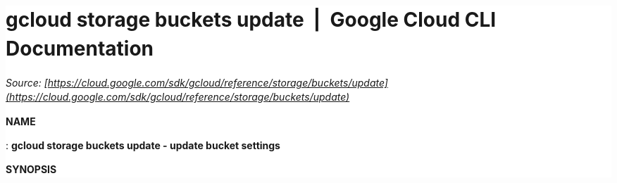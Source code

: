 # gcloud storage buckets update  |  Google Cloud CLI Documentation

*Source: [https://cloud.google.com/sdk/gcloud/reference/storage/buckets/update](https://cloud.google.com/sdk/gcloud/reference/storage/buckets/update)*

**NAME**

: **gcloud storage buckets update - update bucket settings**

**SYNOPSIS**
